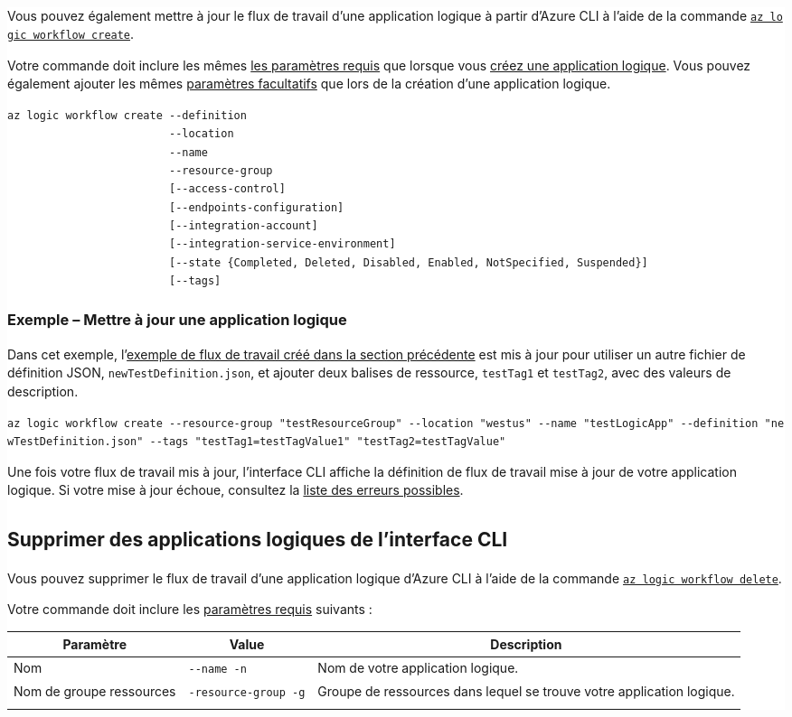 Vous pouvez également mettre à jour le flux de travail d’une application logique à partir d’Azure CLI à l’aide de la commande [`az logic workflow create`](/cli/azure/logic/workflow#az_logic_workflow_create).

Votre commande doit inclure les mêmes [les paramètres requis](/cli/azure/logic/workflow#az_logic_workflow_create-required-parameters) que lorsque vous [créez une application logique](#create-logic-apps-from-cli). Vous pouvez également ajouter les mêmes [paramètres facultatifs](/cli/azure/logic/workflow#az_logic_workflow_create-optional-parameters) que lors de la création d’une application logique.

```azurecli
az logic workflow create --definition
                         --location
                         --name
                         --resource-group
                         [--access-control]
                         [--endpoints-configuration]
                         [--integration-account]
                         [--integration-service-environment]
                         [--state {Completed, Deleted, Disabled, Enabled, NotSpecified, Suspended}]
                         [--tags]
```

### <a name="example---update-logic-app"></a>Exemple – Mettre à jour une application logique

Dans cet exemple, l’[exemple de flux de travail créé dans la section précédente](#example---create-logic-app) est mis à jour pour utiliser un autre fichier de définition JSON, `newTestDefinition.json`, et ajouter deux balises de ressource, `testTag1` et `testTag2`, avec des valeurs de description.

```azurecli-interactive
az logic workflow create --resource-group "testResourceGroup" --location "westus" --name "testLogicApp" --definition "newTestDefinition.json" --tags "testTag1=testTagValue1" "testTag2=testTagValue"
```

Une fois votre flux de travail mis à jour, l’interface CLI affiche la définition de flux de travail mise à jour de votre application logique. Si votre mise à jour échoue, consultez la [liste des erreurs possibles](#errors).

## <a name="delete-logic-apps-from-cli"></a>Supprimer des applications logiques de l’interface CLI

Vous pouvez supprimer le flux de travail d’une application logique d’Azure CLI à l’aide de la commande [`az logic workflow delete`](/cli/azure/logic/workflow#az_logic_workflow_delete).

Votre commande doit inclure les [paramètres requis](/cli/azure/logic/workflow#az_logic_workflow_delete-required-parameters) suivants :

| Paramètre | Value | Description |
| --------- | ----- | ----------- |
| Nom | `--name -n` | Nom de votre application logique. |
| Nom de groupe ressources | `-resource-group -g` | Groupe de ressources dans lequel se trouve votre application logique. |
||||
